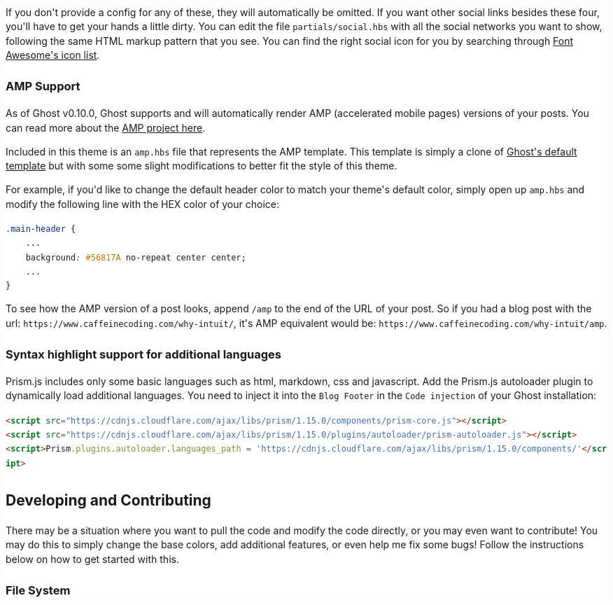 ```html
```

If you don't provide a config for any of these, they will automatically be omitted. If you want other social links besides these four, you'll have to get your hands a little dirty. You can edit the file `partials/social.hbs` with all the social networks you want to show, following the same HTML markup pattern that you see. You can find the right social icon for you by searching through [Font Awesome's icon list](http://fontawesome.io/icons/).


### AMP Support

As of Ghost v0.10.0, Ghost supports and will automatically render AMP (accelerated mobile pages) versions of your posts. You can read more about the [AMP project here](https://www.ampproject.org/).

Included in this theme is an `amp.hbs` file that represents the AMP template. This template is simply a clone of [Ghost's default template](http://themes.ghost.org/v0.10.0/docs/amp) but with some some slight modifications to better fit the style of this theme.

For example, if you'd like to change the default header color to match your theme's default color, simply open up `amp.hbs` and modify the following line with the HEX color of your choice:

```CSS
.main-header {
    ...
    background: #56817A no-repeat center center;
    ...
}
```

To see how the AMP version of a post looks, append `/amp` to the end of the URL of your post. So if you had a blog post with the url: `https://www.caffeinecoding.com/why-intuit/`, it's AMP equivalent would be: `https://www.caffeinecoding.com/why-intuit/amp`.

### Syntax highlight support for additional languages

Prism.js includes only some basic languages such as html, markdown, css and javascript. Add the Prism.js autoloader plugin to dynamically load additional languages. You need to inject it into the `Blog Footer` in the `Code injection` of your Ghost installation:

```html
<script src="https://cdnjs.cloudflare.com/ajax/libs/prism/1.15.0/components/prism-core.js"></script>
<script src="https://cdnjs.cloudflare.com/ajax/libs/prism/1.15.0/plugins/autoloader/prism-autoloader.js"></script>
<script>Prism.plugins.autoloader.languages_path = 'https://cdnjs.cloudflare.com/ajax/libs/prism/1.15.0/components/'</script>
```

## Developing and Contributing

There may be a situation where you want to pull the code and modify the code directly, or you may even want to contribute! You may do this to simply change the base colors, add additional features, or even help me fix some bugs! Follow the instructions below on how to get started with this.

### File System
